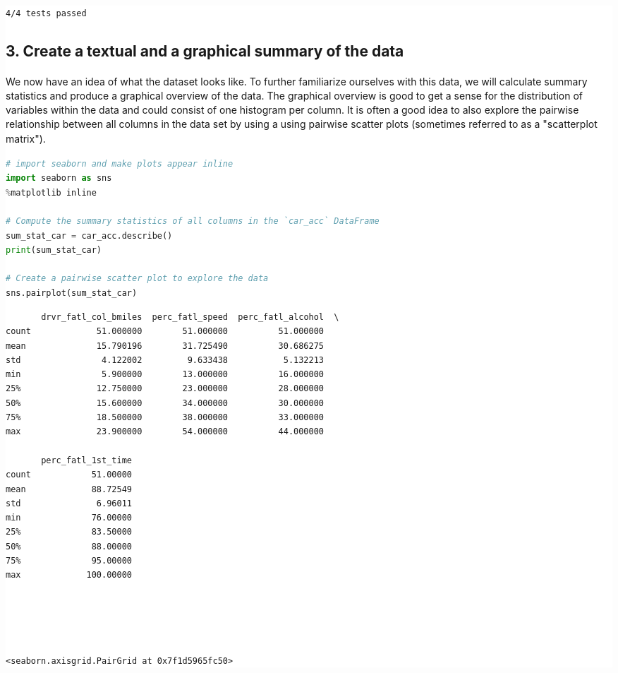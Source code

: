 

    4/4 tests passed




## 3. Create a textual and a graphical summary of the data
<p>We now have an idea of what the dataset looks like. To further familiarize ourselves with this data, we will calculate summary statistics and produce a graphical overview of the data. The graphical overview is good to get a sense for the distribution of variables within the data and could consist of one histogram per column. It is often a good idea to also explore the pairwise relationship between all columns in the data set by using a using pairwise scatter plots (sometimes referred to as a "scatterplot matrix").</p>


```python
# import seaborn and make plots appear inline
import seaborn as sns
%matplotlib inline

# Compute the summary statistics of all columns in the `car_acc` DataFrame
sum_stat_car = car_acc.describe()
print(sum_stat_car)

# Create a pairwise scatter plot to explore the data
sns.pairplot(sum_stat_car)
```

           drvr_fatl_col_bmiles  perc_fatl_speed  perc_fatl_alcohol  \
    count             51.000000        51.000000          51.000000   
    mean              15.790196        31.725490          30.686275   
    std                4.122002         9.633438           5.132213   
    min                5.900000        13.000000          16.000000   
    25%               12.750000        23.000000          28.000000   
    50%               15.600000        34.000000          30.000000   
    75%               18.500000        38.000000          33.000000   
    max               23.900000        54.000000          44.000000   
    
           perc_fatl_1st_time  
    count            51.00000  
    mean             88.72549  
    std               6.96011  
    min              76.00000  
    25%              83.50000  
    50%              88.00000  
    75%              95.00000  
    max             100.00000  





    <seaborn.axisgrid.PairGrid at 0x7f1d5965fc50>



